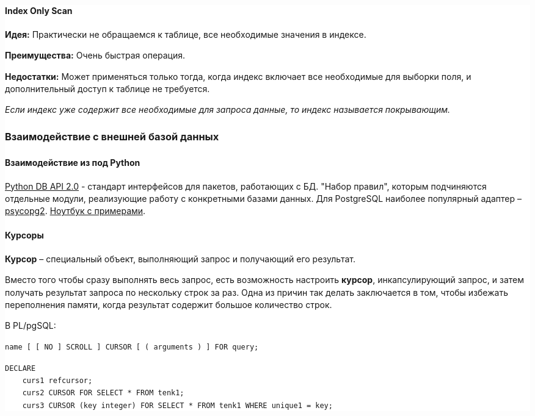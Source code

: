 #### Index Only Scan

**Идея:** Практически не обращаемся к таблице, все необходимые значения в индексе.

**Преимущества:** Очень быстрая операция.

**Недостатки:** Может применяться только тогда, когда индекс включает все необходимые для выборки поля, и дополнительный доступ к таблице не требуется.

*Если индекс уже содержит все необходимые для запроса данные, то индекс называется покрывающим.*

### Взаимодействие с внешней базой данных

#### Взаимодействие из под Python

[Python DB API 2.0](https://www.python.org/dev/peps/pep-0249/) - стандарт интерфейсов для пакетов, работающих с БД. "Набор правил", которым подчиняются отдельные модули, реализующие работу с конкретными базами данных. Для PostgreSQL наиболее популярный адаптер – [psycopg2](http://initd.org/psycopg/).
[Ноутбук с примерами]().

#### Курсоры

**Курсор** – специальный объект, выполняющий запрос и получающий его результат.

Вместо того чтобы сразу выполнять весь запрос, есть возможность настроить **курсор**, инкапсулирующий запрос, и затем получать результат запроса по нескольку строк за раз. Одна из причин так делать заключается в том, чтобы избежать переполнения памяти, когда результат содержит большое количество строк.

В PL/pgSQL:

```postgresql
name [ [ NO ] SCROLL ] CURSOR [ ( arguments ) ] FOR query;
```

```postgresql
DECLARE
    curs1 refcursor;
    curs2 CURSOR FOR SELECT * FROM tenk1;
    curs3 CURSOR (key integer) FOR SELECT * FROM tenk1 WHERE unique1 = key;
```

